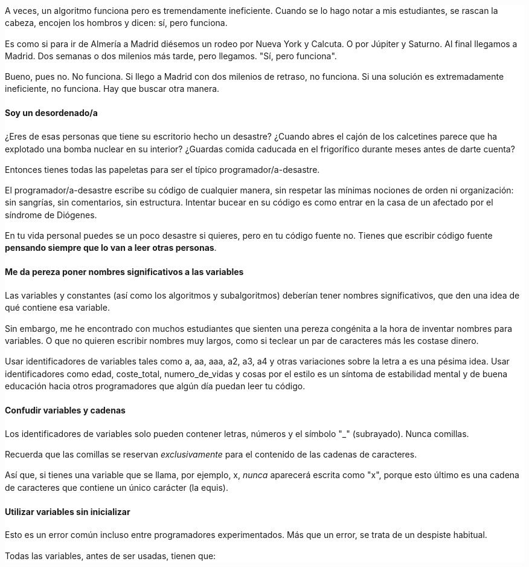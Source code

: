 A veces, un algoritmo funciona pero es tremendamente ineficiente. Cuando se lo hago notar a mis estudiantes, se rascan la cabeza, encojen los hombros y dicen: sí, pero funciona.

Es como si para ir de Almería a Madrid diésemos un rodeo por Nueva York y Calcuta. O por Júpiter y Saturno. Al final llegamos a Madrid. Dos semanas o dos milenios más tarde, pero llegamos. "Sí, pero funciona".

Bueno, pues no. No funciona. Si llego a Madrid con dos milenios de retraso, no funciona. Si una solución es extremadamente ineficiente, no funciona. Hay que buscar otra manera.

#### Soy un desordenado/a

¿Eres de esas personas que tiene su escritorio hecho un desastre? ¿Cuando abres el cajón de los calcetines parece que ha explotado una bomba nuclear en su interior? ¿Guardas comida caducada en el frigorífico durante meses antes de darte cuenta?

Entonces tienes todas las papeletas para ser el típico programador/a-desastre.

El programador/a-desastre escribe su código de cualquier manera, sin respetar las mínimas nociones de orden ni organización: sin sangrías, sin comentarios, sin estructura. Intentar bucear en su código es como entrar en la casa de un afectado por el síndrome de Diógenes.

En tu vida personal puedes se un poco desastre si quieres, pero en tu código fuente no. Tienes que escribir código fuente **pensando siempre que lo van a leer otras personas**.

#### Me da pereza poner nombres significativos a las variables

Las variables y constantes (así como los algoritmos y subalgoritmos) deberían tener nombres significativos, que den una idea de qué contiene esa variable.

Sin embargo, me he encontrado con muchos estudiantes que sienten una pereza congénita a la hora de inventar nombres para variables. O que no quieren escribir nombres muy largos, como si teclear un par de caracteres más les costase dinero.

Usar identificadores de variables tales como a, aa, aaa, a2, a3, a4 y otras variaciones sobre la letra a es una pésima idea. Usar identificadores como edad, coste_total, numero_de_vidas y cosas por el estilo es un síntoma de estabilidad mental y de buena educación hacia otros programadores que algún día puedan leer tu código.

#### Confudir variables y cadenas

Los identificadores de variables solo pueden contener letras, números y el símbolo "_" (subrayado). Nunca comillas.

Recuerda que las comillas se reservan *exclusivamente* para el contenido de las cadenas de caracteres.

Así que, si tienes una variable que se llama, por ejemplo, x, *nunca* aparecerá escrita como "x", porque esto último es una cadena de caracteres que contiene un único carácter (la equis).

#### Utilizar variables sin inicializar

Esto es un error común incluso entre programadores experimentados. Más que un error, se trata de un despiste habitual.

Todas las variables, antes de ser usadas, tienen que:
